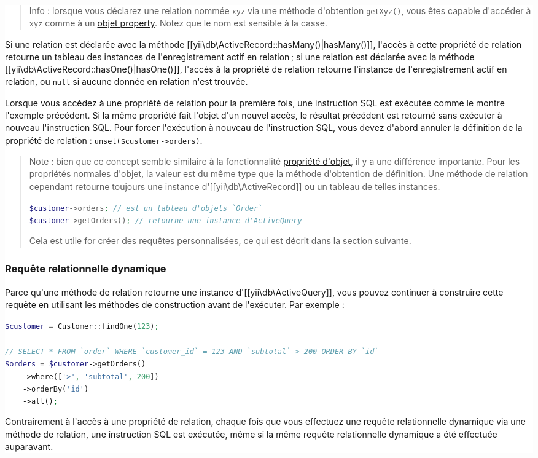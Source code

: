 > Info : lorsque vous déclarez une relation nommée `xyz` via une méthode d'obtention `getXyz()`, vous êtes capable d'accéder à `xyz` comme à un [objet property](concept-properties.md). 
   Notez que le nom est sensible à la casse. 

Si une relation est déclarée avec la méthode [[yii\db\ActiveRecord::hasMany()|hasMany()]], l'accès à cette propriété de relation retourne un tableau des instances de l'enregistrement actif en relation ; 
si une relation est déclarée avec la méthode [[yii\db\ActiveRecord::hasOne()|hasOne()]], l'accès à la propriété de relation retourne l'instance de l'enregistrement actif en relation, ou `null` si aucune donnée en relation n'est trouvée. 



Lorsque vous accédez à une propriété de relation pour la première fois, une instruction SQL est exécutée comme le montre l'exemple précédent. 
Si la même propriété fait l'objet d'un nouvel accès, le résultat précédent est retourné sans exécuter à nouveau l'instruction SQL. 
Pour forcer l'exécution à nouveau de l'instruction SQL, vous devez d'abord annuler la définition de la propriété de relation : `unset($customer->orders)`.


> Note : bien que ce concept semble similaire à la fonctionnalité [propriété d'objet](concept-properties.md), il y a une différence importante. 
   Pour les propriétés normales d'objet, la valeur est du même type que la méthode d'obtention de définition. 
   Une méthode de relation cependant retourne toujours une instance d'[[yii\db\ActiveRecord]] ou un tableau de telles instances.
> 
>
> ```php
> $customer->orders; // est un tableau d'objets `Order` 
> $customer->getOrders(); // retourne une instance d'ActiveQuery
> ```
> 
> Cela est utile for créer des requêtes personnalisées, ce qui est décrit dans la section suivante. 


### Requête relationnelle dynamique <span id="dynamic-relational-query"></span>

Parce qu'une méthode de relation retourne une instance d'[[yii\db\ActiveQuery]], vous pouvez continuer à construire cette requête en utilisant les méthodes de construction avant de l'exécuter. 
Par exemple :

```php
$customer = Customer::findOne(123);

// SELECT * FROM `order` WHERE `customer_id` = 123 AND `subtotal` > 200 ORDER BY `id`
$orders = $customer->getOrders()
    ->where(['>', 'subtotal', 200])
    ->orderBy('id')
    ->all();
```

Contrairement à l'accès à une propriété de relation, chaque fois que vous effectuez une requête relationnelle dynamique via une méthode de relation, une instruction SQL est exécutée, même si la même requête relationnelle dynamique a été effectuée auparavant.
